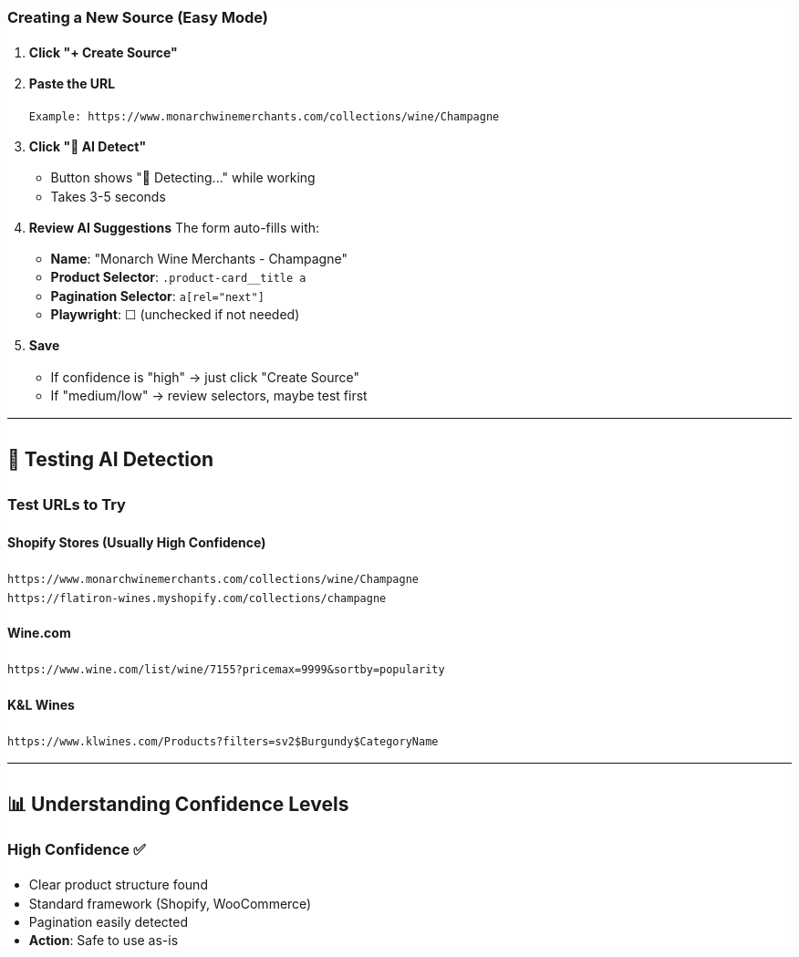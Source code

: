 ### **Creating a New Source (Easy Mode)**

1. **Click "+ Create Source"**

2. **Paste the URL**
   ```
   Example: https://www.monarchwinemerchants.com/collections/wine/Champagne
   ```

3. **Click "🤖 AI Detect"**
   - Button shows "🤖 Detecting..." while working
   - Takes 3-5 seconds

4. **Review AI Suggestions**
   The form auto-fills with:
   - **Name**: "Monarch Wine Merchants - Champagne"
   - **Product Selector**: `.product-card__title a`
   - **Pagination Selector**: `a[rel="next"]`
   - **Playwright**: ☐ (unchecked if not needed)

5. **Save**
   - If confidence is "high" → just click "Create Source"
   - If "medium/low" → review selectors, maybe test first

---

## 🧪 **Testing AI Detection**

### **Test URLs to Try**

#### **Shopify Stores** (Usually High Confidence)
```
https://www.monarchwinemerchants.com/collections/wine/Champagne
https://flatiron-wines.myshopify.com/collections/champagne
```

#### **Wine.com**
```
https://www.wine.com/list/wine/7155?pricemax=9999&sortby=popularity
```

#### **K&L Wines**
```
https://www.klwines.com/Products?filters=sv2$Burgundy$CategoryName
```

---

## 📊 **Understanding Confidence Levels**

### **High Confidence** ✅
- Clear product structure found
- Standard framework (Shopify, WooCommerce)
- Pagination easily detected
- **Action**: Safe to use as-is
